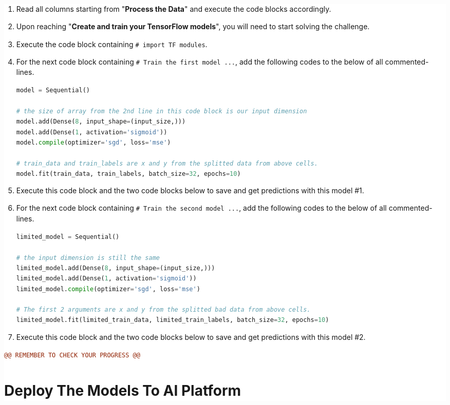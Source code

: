 1. Read all columns starting from "**Process the Data**" and execute the code blocks accordingly.
2. Upon reaching "**Create and train your TensorFlow models**", you will need to start solving the challenge. 
3. Execute the code block containing `# import TF modules`.
4. For the next code block containing `# Train the first model ...`, add the following codes to the below of all commented-lines.

    ```py
    model = Sequential()

    # the size of array from the 2nd line in this code block is our input dimension
    model.add(Dense(8, input_shape=(input_size,)))
    model.add(Dense(1, activation='sigmoid'))
    model.compile(optimizer='sgd', loss='mse')

    # train_data and train_labels are x and y from the splitted data from above cells.
    model.fit(train_data, train_labels, batch_size=32, epochs=10)
    ```

5. Execute this code block and the two code blocks below to save and get predictions with this model #1.
6. For the next code block containing `# Train the second model ...`, add the following codes to the below of all commented-lines.

    ```py
    limited_model = Sequential()

    # the input dimension is still the same 
    limited_model.add(Dense(8, input_shape=(input_size,)))
    limited_model.add(Dense(1, activation='sigmoid'))
    limited_model.compile(optimizer='sgd', loss='mse')

    # The first 2 arguments are x and y from the splitted bad data from above cells.
    limited_model.fit(limited_train_data, limited_train_labels, batch_size=32, epochs=10)
    ```

7. Execute this code block and the two code blocks below to save and get predictions with this model #2.

```diff
@@ REMEMBER TO CHECK YOUR PROGRESS @@
```

# Deploy The Models To AI Platform
